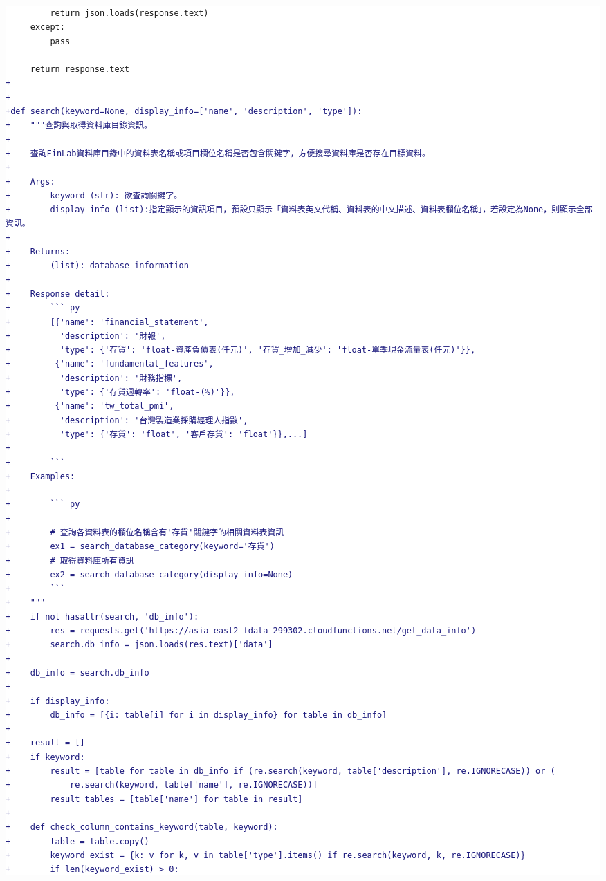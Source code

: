 ```diff
         return json.loads(response.text)
     except:
         pass
 
     return response.text
+
+
+def search(keyword=None, display_info=['name', 'description', 'type']):
+    """查詢與取得資料庫目錄資訊。
+
+    查詢FinLab資料庫目錄中的資料表名稱或項目欄位名稱是否包含關鍵字，方便搜尋資料庫是否存在目標資料。
+
+    Args:
+        keyword (str): 欲查詢關鍵字。
+        display_info (list):指定顯示的資訊項目，預設只顯示「資料表英文代稱、資料表的中文描述、資料表欄位名稱」，若設定為None，則顯示全部資訊。
+
+    Returns:
+        (list): database information
+
+    Response detail:
+        ``` py
+        [{'name': 'financial_statement',
+          'description': '財報',
+          'type': {'存貨': 'float-資產負債表(仟元)', '存貨_增加_減少': 'float-單季現金流量表(仟元)'}},
+         {'name': 'fundamental_features',
+          'description': '財務指標',
+          'type': {'存貨週轉率': 'float-(%)'}},
+         {'name': 'tw_total_pmi',
+          'description': '台灣製造業採購經理人指數',
+          'type': {'存貨': 'float', '客戶存貨': 'float'}},...]
+
+        ```
+    Examples:
+
+        ``` py
+
+        # 查詢各資料表的欄位名稱含有'存貨'關鍵字的相關資料表資訊
+        ex1 = search_database_category(keyword='存貨')
+        # 取得資料庫所有資訊
+        ex2 = search_database_category(display_info=None)
+        ```
+    """
+    if not hasattr(search, 'db_info'):
+        res = requests.get('https://asia-east2-fdata-299302.cloudfunctions.net/get_data_info')
+        search.db_info = json.loads(res.text)['data']
+
+    db_info = search.db_info
+
+    if display_info:
+        db_info = [{i: table[i] for i in display_info} for table in db_info]
+
+    result = []
+    if keyword:
+        result = [table for table in db_info if (re.search(keyword, table['description'], re.IGNORECASE)) or (
+            re.search(keyword, table['name'], re.IGNORECASE))]
+        result_tables = [table['name'] for table in result]
+
+    def check_column_contains_keyword(table, keyword):
+        table = table.copy()
+        keyword_exist = {k: v for k, v in table['type'].items() if re.search(keyword, k, re.IGNORECASE)}
+        if len(keyword_exist) > 0:
```